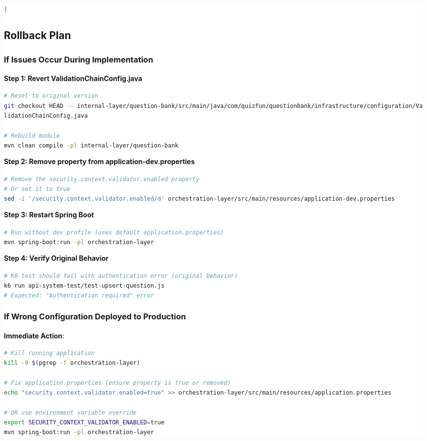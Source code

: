 ```java
}
```

## Rollback Plan

### If Issues Occur During Implementation

**Step 1: Revert ValidationChainConfig.java**
```bash
# Reset to original version
git checkout HEAD -- internal-layer/question-bank/src/main/java/com/quizfun/questionbank/infrastructure/configuration/ValidationChainConfig.java

# Rebuild module
mvn clean compile -pl internal-layer/question-bank
```

**Step 2: Remove property from application-dev.properties**
```bash
# Remove the security.context.validator.enabled property
# Or set it to true
sed -i '/security.context.validator.enabled/d' orchestration-layer/src/main/resources/application-dev.properties
```

**Step 3: Restart Spring Boot**
```bash
# Run without dev profile (uses default application.properties)
mvn spring-boot:run -pl orchestration-layer
```

**Step 4: Verify Original Behavior**
```bash
# K6 test should fail with authentication error (original behavior)
k6 run api-system-test/test-upsert-question.js
# Expected: "Authentication required" error
```

### If Wrong Configuration Deployed to Production

**Immediate Action**:
```bash
# Kill running application
kill -9 $(pgrep -f orchestration-layer)

# Fix application.properties (ensure property is true or removed)
echo "security.context.validator.enabled=true" >> orchestration-layer/src/main/resources/application.properties

# OR use environment variable override
export SECURITY_CONTEXT_VALIDATOR_ENABLED=true
mvn spring-boot:run -pl orchestration-layer
```

